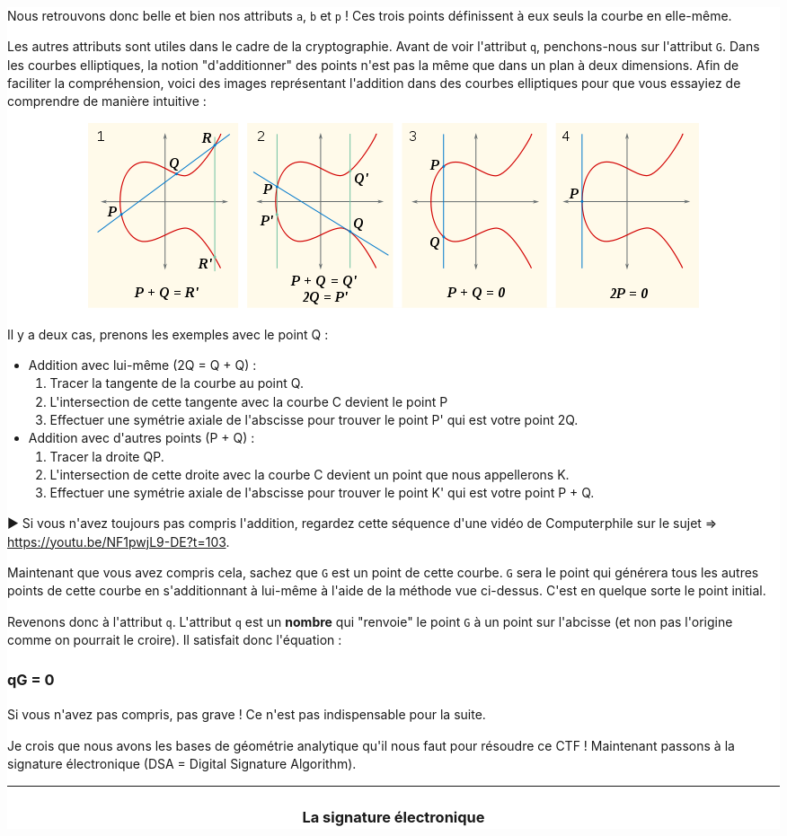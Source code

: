 Nous retrouvons donc belle et bien nos attributs `a`, `b` et `p` ! Ces trois points définissent à eux seuls la courbe en elle-même.

Les autres attributs sont utiles dans le cadre de la cryptographie. Avant de voir l'attribut `q`, penchons-nous sur l'attribut `G`. Dans les courbes elliptiques,
la notion "d'additionner" des points n'est pas la même que dans un plan à deux dimensions. Afin de faciliter la compréhension, voici des images représentant l'addition
dans des courbes elliptiques pour que vous essayiez de comprendre de manière intuitive :

<div align="center">
  <img src="https://github.com/TeissierYannis/FCSC-2020/blob/master/crypto/Deterministic_ECDSA/img/pointsAddition.png "></img>
</div>

Il y a deux cas, prenons les exemples avec le point Q :
* Addition avec lui-même (2Q = Q + Q) :
  1. Tracer la tangente de la courbe au point Q.
  2. L'intersection de cette tangente avec la courbe C devient le point P
  3. Effectuer une symétrie axiale de l'abscisse pour trouver le point P' qui est votre point 2Q.
* Addition avec d'autres points (P + Q) :
  1. Tracer la droite QP.
  2. L'intersection de cette droite avec la courbe C devient un point que nous appellerons K.
  3. Effectuer une symétrie axiale de l'abscisse pour trouver le point K' qui est votre point P + Q.

▶ Si vous n'avez toujours pas compris l'addition, regardez cette séquence d'une vidéo de Computerphile sur le sujet => https://youtu.be/NF1pwjL9-DE?t=103.

Maintenant que vous avez compris cela, sachez que `G` est un point de cette courbe. `G` sera le point qui générera tous les autres points de cette courbe en s'additionnant à lui-même
à l'aide de la méthode vue ci-dessus. C'est en quelque sorte le point initial.

Revenons donc à l'attribut `q`. L'attribut `q` est un **nombre** qui "renvoie" le point `G` à un point sur l'abcisse (et non pas l'origine comme on pourrait le croire). Il satisfait donc l'équation :

<h3>
qG = 0
</h3>

Si vous n'avez pas compris, pas grave ! Ce n'est pas indispensable pour la suite.

Je crois que nous avons les bases de géométrie analytique qu'il nous faut pour résoudre ce CTF !
Maintenant passons à la signature électronique (DSA = Digital Signature Algorithm).

---

<h3 align="center">
La signature électronique
</h3>
